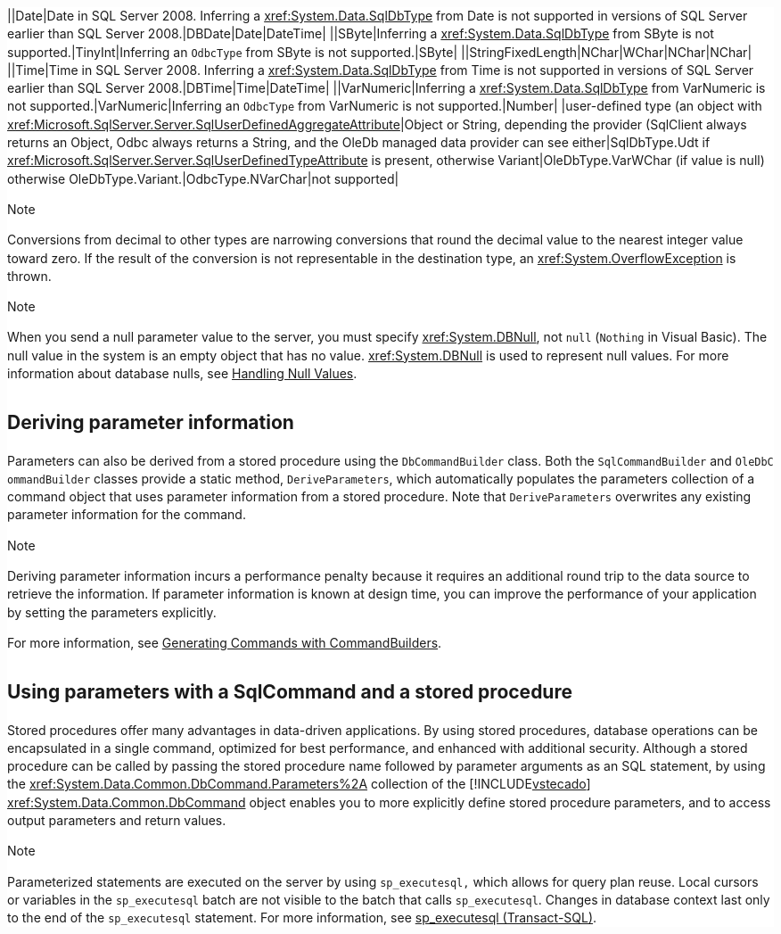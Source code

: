 ||Date|Date in SQL Server 2008. Inferring a <xref:System.Data.SqlDbType> from Date is not supported in versions of SQL Server earlier than SQL Server 2008.|DBDate|Date|DateTime|
||SByte|Inferring a <xref:System.Data.SqlDbType> from SByte is not supported.|TinyInt|Inferring an `OdbcType` from SByte is not supported.|SByte|
||StringFixedLength|NChar|WChar|NChar|NChar|
||Time|Time in SQL Server 2008. Inferring a <xref:System.Data.SqlDbType> from Time is not supported in versions of SQL Server earlier than SQL Server 2008.|DBTime|Time|DateTime|
||VarNumeric|Inferring a <xref:System.Data.SqlDbType> from VarNumeric is not supported.|VarNumeric|Inferring an `OdbcType` from VarNumeric is not supported.|Number|
|user-defined type (an object with <xref:Microsoft.SqlServer.Server.SqlUserDefinedAggregateAttribute>|Object or String, depending the provider (SqlClient always returns an Object, Odbc always returns a String, and the OleDb managed data provider can see either|SqlDbType.Udt if <xref:Microsoft.SqlServer.Server.SqlUserDefinedTypeAttribute> is present, otherwise Variant|OleDbType.VarWChar (if value is null) otherwise OleDbType.Variant.|OdbcType.NVarChar|not supported|

> [!NOTE]
> Conversions from decimal to other types are narrowing conversions that round the decimal value to the nearest integer value toward zero. If the result of the conversion is not representable in the destination type, an <xref:System.OverflowException> is thrown.

> [!NOTE]
> When you send a null parameter value to the server, you must specify <xref:System.DBNull>, not `null` (`Nothing` in Visual Basic). The null value in the system is an empty object that has no value. <xref:System.DBNull> is used to represent null values. For more information about database nulls, see [Handling Null Values](./sql/handling-null-values.md).

## Deriving parameter information

Parameters can also be derived from a stored procedure using the `DbCommandBuilder` class. Both the `SqlCommandBuilder` and `OleDbCommandBuilder` classes provide a static method, `DeriveParameters`, which automatically populates the parameters collection of a command object that uses parameter information from a stored procedure. Note that `DeriveParameters` overwrites any existing parameter information for the command.

> [!NOTE]
> Deriving parameter information incurs a performance penalty because it requires an additional round trip to the data source to retrieve the information. If parameter information is known at design time, you can improve the performance of your application by setting the parameters explicitly.

For more information, see [Generating Commands with CommandBuilders](generating-commands-with-commandbuilders.md).

## Using parameters with a SqlCommand and a stored procedure

Stored procedures offer many advantages in data-driven applications. By using stored procedures, database operations can be encapsulated in a single command, optimized for best performance, and enhanced with additional security. Although a stored procedure can be called by passing the stored procedure name followed by parameter arguments as an SQL statement, by using the <xref:System.Data.Common.DbCommand.Parameters%2A> collection of the [!INCLUDE[vstecado](../../../../includes/vstecado-md.md)] <xref:System.Data.Common.DbCommand> object enables you to more explicitly define stored procedure parameters, and to access output parameters and return values.

> [!NOTE]
> Parameterized statements are executed on the server by using `sp_executesql,` which allows for query plan reuse. Local cursors or variables in the `sp_executesql` batch are not visible to the batch that calls `sp_executesql`. Changes in database context last only to the end of the `sp_executesql` statement. For more information, see [sp_executesql (Transact-SQL)](/sql/relational-databases/system-stored-procedures/sp-executesql-transact-sql).
